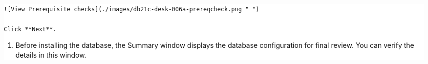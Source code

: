 	![View Prerequisite checks](./images/db21c-desk-006a-prereqcheck.png " ")

    Click **Next**.

1.  Before installing the database, the Summary window displays the database configuration for final review. You can verify the details in this window. 
